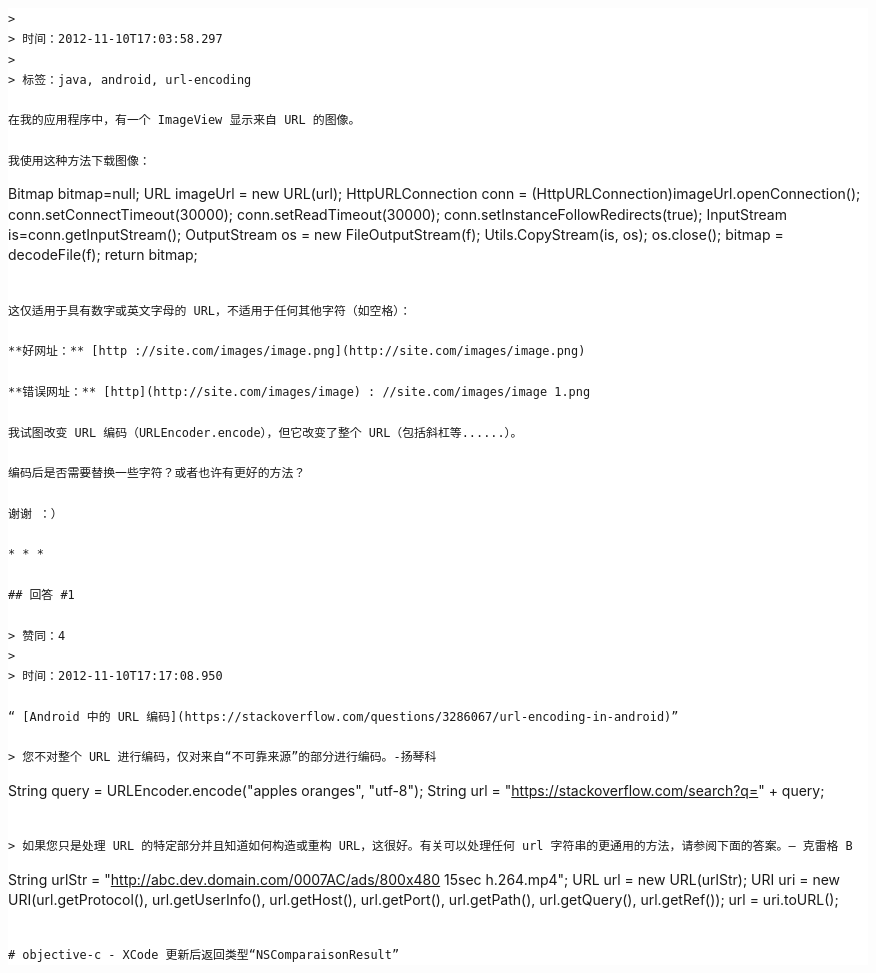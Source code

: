 ```
> 
> 时间：2012-11-10T17:03:58.297
> 
> 标签：java, android, url-encoding

在我的应用程序中，有一个 ImageView 显示来自 URL 的图像。

我使用这种方法下载图像：

```
 Bitmap bitmap=null;
        URL imageUrl = new URL(url);
        HttpURLConnection conn = (HttpURLConnection)imageUrl.openConnection();
        conn.setConnectTimeout(30000);
        conn.setReadTimeout(30000);
        conn.setInstanceFollowRedirects(true);
        InputStream is=conn.getInputStream();
        OutputStream os = new FileOutputStream(f);
        Utils.CopyStream(is, os);
        os.close();
        bitmap = decodeFile(f);
        return bitmap; 
```

这仅适用于具有数字或英文字母的 URL，不适用于任何其他字符（如空格）：

**好网址：** [http ://site.com/images/image.png](http://site.com/images/image.png)

**错误网址：** [http](http://site.com/images/image) : //site.com/images/image 1.png

我试图改变 URL 编码（URLEncoder.encode），但它改变了整个 URL（包括斜杠等......）。

编码后是否需要替换一些字符？或者也许有更好的方法？

谢谢 ：）

* * *

## 回答 #1

> 赞同：4
> 
> 时间：2012-11-10T17:17:08.950

“ [Android 中的 URL 编码](https://stackoverflow.com/questions/3286067/url-encoding-in-android)”

> 您不对整个 URL 进行编码，仅对来自“不可靠来源”的部分进行编码。-扬琴科

```
String query = URLEncoder.encode("apples oranges", "utf-8");
String url = "https://stackoverflow.com/search?q=" + query; 
```

> 如果您只是处理 URL 的特定部分并且知道如何构造或重构 URL，这很好。有关可以处理任何 url 字符串的更通用的方法，请参阅下面的答案。– 克雷格 B

```
String urlStr = "http://abc.dev.domain.com/0007AC/ads/800x480 15sec h.264.mp4";
URL url = new URL(urlStr);
URI uri = new URI(url.getProtocol(), url.getUserInfo(), url.getHost(), url.getPort(), url.getPath(), url.getQuery(), url.getRef());
url = uri.toURL(); 
```

# objective-c - XCode 更新后返回类型“NSComparaisonResult”
```
